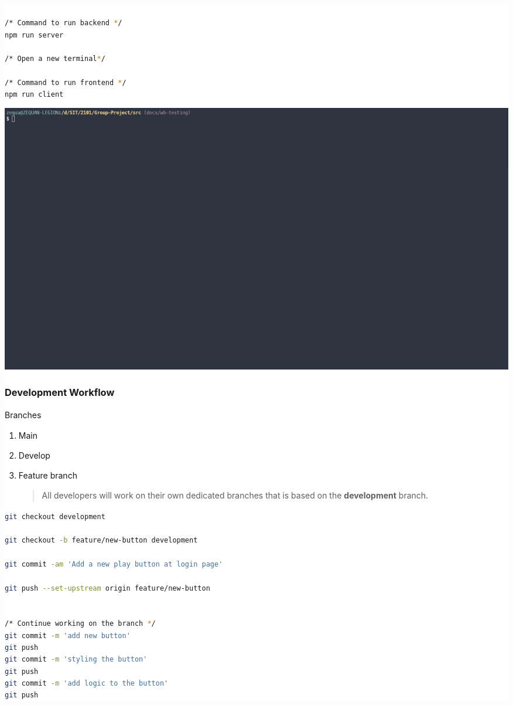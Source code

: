 ```bash

/* Command to run backend */
npm run server

/* Open a new terminal*/

/* Command to run frontend */
npm run client
```

![Start server](/img/start-server.gif)

### Development Workflow

Branches

1. Main

2. Develop

3. Feature branch

   > All developers will work on their own dedicated branches that is based on the **development** branch.

```bash
git checkout development

git checkout -b feature/new-button development

git commit -am 'Add a new play button at login page'

git push --set-upstream origin feature/new-button


/* Continue working on the branch */
git commit -m 'add new button'
git push
git commit -m 'styling the button'
git push
git commit -m 'add logic to the button'
git push

```